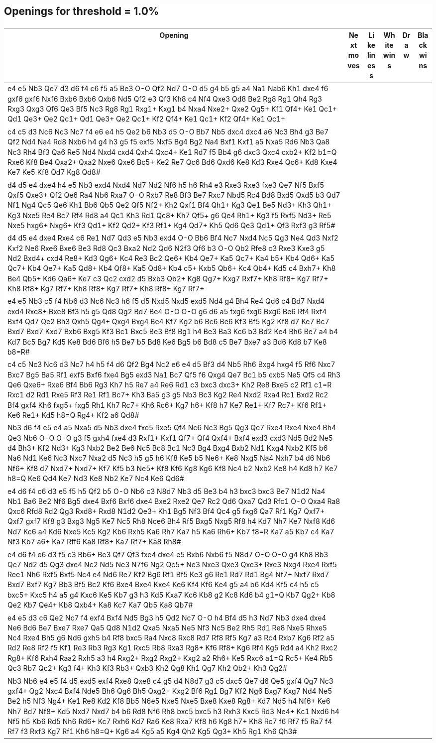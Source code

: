 
## Openings for threshold = 1.0%

| Opening   | Next moves | Likeliness | White wins      | Draw           | Black wins      |
|-----------|------------|:----------:|:---------------:|:--------------:|:---------------:|
| e4 e5 Nb3 Qe7 d3 d6 f4 c6 f5 a5 Be3 O-O Qf2 Nd7 O-O d5 g4 b5 g5 a4 Na1 Nab6 Kh1 dxe4 f6 gxf6 gxf6 Nxf6 Bxb6 Bxb6 Qxb6 Nd5 Qf2 e3 Qf3 Kh8 c4 Nf4 Qxe3 Qd8 Be2 Rg8 Rg1 Qh4 Rg3 Rxg3 Qxg3 Qf6 Qe3 Bf5 Nc3 Rg8 Rg1 Rxg1+ Kxg1 b4 Nxa4 Nxe2+ Qxe2 Qg5+ Kf1 Qf4+ Ke1 Qc1+ Qd1 Qe3+ Qe2 Qc1+ Qd1 Qe3+ Qe2 Qc1+ Kf2 Qf4+ Ke1 Qc1+ Kf2 Qf4+ Ke1 Qc1+ |  |  |  |  |  |
| c4 c5 d3 Nc6 Nc3 Nc7 f4 e6 e4 h5 Qe2 b6 Nb3 d5 O-O Bb7 Nb5 dxc4 dxc4 a6 Nc3 Bh4 g3 Be7 Qf2 Nd4 Na4 Rd8 Nxb6 h4 g4 h3 g5 f5 exf5 Nxf5 Bg4 Bg2 Na4 Bxf1 Kxf1 a5 Nxa5 Rd6 Nb3 Qa8 Nc3 Rh4 Bf3 Qa6 Re5 Nd4 Nxd4 cxd4 Qxh4 Qxc4+ Ke1 Rd7 f5 Bb4 g6 dxc3 Qxc4 cxb2+ Kf2 b1=Q Rxe6 Kf8 Be4 Qxa2+ Qxa2 Nxe6 Qxe6 Bc5+ Ke2 Re7 Qc6 Bd6 Qxd6 Ke8 Kd3 Rxe4 Qc6+ Kd8 Kxe4 Ke7 Ke5 Kf8 Qd7 Kg8 Qd8# |  |  |  |  |  |
| d4 d5 e4 dxe4 h4 e5 Nb3 exd4 Nxd4 Nd7 Nd2 Nf6 h5 h6 Rh4 e3 Rxe3 Rxe3 fxe3 Qe7 Nf5 Bxf5 Qxf5 Qxe3+ Qf2 Qe6 Ra4 Nb6 Rxa7 O-O Rxb7 Re8 Bf3 Be7 Rxc7 Nbd5 Rc4 Bd8 Bxd5 Qxd5 b3 Qd7 Nf1 Ng4 Qc5 Qe6 Kh1 Bb6 Qb5 Qe2 Qf5 Nf2+ Kh2 Qxf1 Bf4 Qh1+ Kg3 Qe1 Be5 Nd3+ Kh3 Qh1+ Kg3 Nxe5 Re4 Bc7 Rf4 Rd8 a4 Qc1 Kh3 Rd1 Qc8+ Kh7 Qf5+ g6 Qe4 Rh1+ Kg3 f5 Rxf5 Nd3+ Re5 Nxe5 hxg6+ Nxg6+ Kf3 Qd1+ Kf2 Qd2+ Kf3 Rf1+ Kg4 Qd7+ Kh5 Qd6 Qe3 Qd1+ Qf3 Rxf3 g3 Rf5# |  |  |  |  |  |
| d4 d5 e4 dxe4 Rxe4 c6 Re1 Nd7 Qd3 e5 Nb3 exd4 O-O Bb6 Bf4 Nc7 Nxd4 Nc5 Qg3 Ne4 Qd3 Nxf2 Kxf2 Ne6 Rxe6 Bxe6 Be3 Rd8 Qc3 Bxa2 Nd2 Qd6 N2f3 Qf6 b3 O-O Qb2 Rfe8 c3 Rxe3 Kxe3 g5 Nd2 Bxd4+ cxd4 Re8+ Kd3 Qg6+ Kc4 Re3 Bc2 Qe6+ Kb4 Qe7+ Ka5 Qc7+ Ka4 b5+ Kb4 Qd6+ Ka5 Qc7+ Kb4 Qe7+ Ka5 Qd8+ Kb4 Qf8+ Ka5 Qd8+ Kb4 c5+ Kxb5 Qb6+ Kc4 Qb4+ Kd5 c4 Bxh7+ Kh8 Be4 Qb5+ Kd6 Qa6+ Ke7 c3 Qc2 cxd2 d5 Bxb3 Qb2+ Kg8 Qg7+ Kxg7 Rxf7+ Kh8 Rf8+ Kg7 Rf7+ Kh8 Rf8+ Kg7 Rf7+ Kh8 Rf8+ Kg7 Rf7+ Kh8 Rf8+ Kg7 Rf7+ |  |  |  |  |  |
| e4 e5 Nb3 c5 f4 Nb6 d3 Nc6 Nc3 h6 f5 d5 Nxd5 Nxd5 exd5 Nd4 g4 Bh4 Re4 Qd6 c4 Bd7 Nxd4 exd4 Rxe8+ Bxe8 Bf3 h5 g5 Qd8 Qg2 Bd7 Be4 O-O O-O g6 d6 a5 fxg6 fxg6 Bxg6 Be6 Rf4 Rxf4 Bxf4 Qd7 Qe2 Bh3 Qxh5 Qg4+ Qxg4 Bxg4 Be4 Kf7 Kg2 b6 Bc6 Be6 Kf3 Bf5 Kg2 Kf8 d7 Ke7 Bc7 Bxd7 Bxd7 Kxd7 Bxb6 Bxg5 Kf3 Bc1 Bxc5 Be3 Bf8 Bg1 h4 Be3 Ba3 Kc6 b3 Bd2 Ke4 Bh6 Be7 a4 b4 Kd7 Bc5 Bg7 Kd5 Ke8 Bd6 Bf6 h5 Be7 b5 Bd8 Ke6 Bg5 b6 Bd8 c5 Be7 Bxe7 a3 Bd6 Kd8 b7 Ke8 b8=R# |  |  |  |  |  |
| c4 c5 Nc3 Nc6 d3 Nc7 h4 h5 f4 d6 Qf2 Bg4 Nc2 e6 e4 d5 Bf3 d4 Nb5 Rh6 Bxg4 hxg4 f5 Rf6 Nxc7 Bxc7 Bg5 Ba5 Rf1 exf5 Bxf6 fxe4 Bg5 exd3 Na1 Bc7 Qf5 f6 Qxg4 Qe7 Bc1 b5 cxb5 Ne5 Qf5 c4 Rh3 Qe6 Qxe6+ Rxe6 Bf4 Bb6 Rg3 Kh7 h5 Re7 a4 Re6 Rd1 c3 bxc3 dxc3+ Kh2 Re8 Bxe5 c2 Rf1 c1=R Rxc1 d2 Rd1 Rxe5 Rf3 Re1 Rf1 Bc7+ Kh3 Ba5 g3 g5 Nb3 Bc3 Kg2 Re4 Nxd2 Rxa4 Rc1 Bxd2 Rc2 Bf4 gxf4 Kh6 fxg5+ fxg5 Rh1 Kh7 Rc7+ Kh6 Rc6+ Kg7 h6+ Kf8 h7 Ke7 Re1+ Kf7 Rc7+ Kf6 Rf1+ Ke6 Re1+ Kd5 h8=Q Rg4+ Kf2 a6 Qd8# |  |  |  |  |  |
| Nb3 d6 f4 e5 e4 a5 Nxa5 d5 Nb3 dxe4 fxe5 Rxe5 Qf4 Nc6 Nc3 Bg5 Qg3 Qe7 Rxe4 Rxe4 Nxe4 Bh4 Qe3 Nb6 O-O O-O g3 f5 gxh4 fxe4 d3 Rxf1+ Kxf1 Qf7+ Qf4 Qxf4+ Bxf4 exd3 cxd3 Nd5 Bd2 Ne5 d4 Bh3+ Kf2 Nd3+ Kg3 Nxb2 Be2 Be6 Nc5 Bc8 Bc1 Nc3 Bg4 Bxg4 Bxb2 Nd1 Kxg4 Nxb2 Kf5 b6 Na6 Nd1 Ke6 Nc3 Nxc7 Nxa2 d5 Nc3 h5 g5 h6 Kf8 Ke5 b5 Ne6+ Ke8 Nxg5 Na4 Nxh7 b4 d6 Nb6 Nf6+ Kf8 d7 Nxd7+ Nxd7+ Kf7 Kf5 b3 Ne5+ Kf8 Kf6 Kg8 Kg6 Kf8 Nc4 b2 Nxb2 Ke8 h4 Kd8 h7 Ke7 h8=Q Ke6 Qd4 Ke7 Nd3 Ke8 Nb2 Ke7 Nc4 Ke6 Qd6# |  |  |  |  |  |
| e4 d6 f4 c6 d3 e5 f5 h5 Qf2 b5 O-O Nb6 c3 N8d7 Nb3 d5 Be3 b4 h3 bxc3 bxc3 Be7 N1d2 Na4 Nb1 Ba6 Be2 Nf6 Bg5 dxe4 Bxf6 Bxf6 dxe4 Bxe2 Rxe2 Qe7 Rc2 Qd6 Qxa7 Qd3 Rfc1 O-O Qxa4 Ra8 Qxc6 Rfd8 Rd2 Qg3 Rxd8+ Rxd8 N1d2 Qe3+ Kh1 Bg5 Nf3 Bf4 Qc4 g5 fxg6 Qa7 Rf1 Kg7 Qxf7+ Qxf7 gxf7 Kf8 g3 Bxg3 Ng5 Ke7 Nc5 Rh8 Nce6 Bh4 Rf5 Bxg5 Nxg5 Rf8 h4 Kd7 Nh7 Ke7 Nxf8 Kd6 Nd7 Kc6 a4 Kd6 Nxe5 Kc5 Kg2 Kb6 Rxh5 Ka6 Rh7 Ka7 h5 Ka6 Rh6+ Kb7 f8=R Ka7 a5 Kb7 c4 Ka7 Nf3 Kb7 a6+ Ka7 Rff6 Ka8 Rf8+ Ka7 Rf7+ Ka8 Rh8# |  |  |  |  |  |
| e4 d6 f4 c6 d3 f5 c3 Bb6+ Be3 Qf7 Qf3 fxe4 dxe4 e5 Bxb6 Nxb6 f5 N8d7 O-O O-O g4 Kh8 Bb3 Qe7 Nd2 d5 Qg3 dxe4 Nc2 Nd5 Ne3 N7f6 Ng2 Qc5+ Ne3 Nxe3 Qxe3 Qxe3+ Rxe3 Nxg4 Rxe4 Rxf5 Ree1 Nh6 Rxf5 Bxf5 Nc4 e4 Nd6 Re7 Kf2 Bg6 Rf1 Bf5 Ke3 g6 Re1 Rd7 Rd1 Bg4 Nf7+ Nxf7 Rxd7 Bxd7 Bxf7 Kg7 Bb3 Bf5 Bc2 Kf6 Bxe4 Bxe4 Kxe4 Ke6 Kf4 Kf6 Ke4 g5 a4 b6 Kd4 Kf5 c4 h5 c5 bxc5+ Kxc5 h4 a5 g4 Kxc6 Ke5 Kb7 g3 h3 Kd5 Kxa7 Kc6 Kb8 g2 Kc8 Kd6 b4 g1=Q Kb7 Qg2+ Kb8 Qe2 Kb7 Qe4+ Kb8 Qxb4+ Ka8 Kc7 Ka7 Qb5 Ka8 Qb7# |  |  |  |  |  |
| e4 e5 d3 c6 Qe2 Nc7 f4 exf4 Bxf4 Nd5 Bg3 h5 Qd2 Nc7 O-O h4 Bf4 d5 h3 Nd7 Nb3 dxe4 dxe4 Ne6 Bd6 Be7 Bxe7 Rxe7 Qa5 Qd8 N1d2 Qxa5 Nxa5 Ne5 Nf3 Nc5 Be2 Rh5 Rd1 Re8 Nxe5 Rhxe5 Nc4 Rxe4 Bh5 g6 Nd6 gxh5 b4 Rf8 bxc5 Ra4 Nxc8 Rxc8 Rd7 Rf8 Rf5 Kg7 a3 Rc4 Rxb7 Kg6 Rf2 a5 Rd2 Re8 Rf2 f5 Kf1 Re3 Rb3 Rg3 Kg1 Rxc5 Rb8 Rxa3 Rg8+ Kf6 Rf8+ Kg6 Rf4 Kg5 Rd4 a4 Kh2 Rxc2 Rg8+ Kf6 Rxh4 Raa2 Rxh5 a3 h4 Rxg2+ Rxg2 Rxg2+ Kxg2 a2 Rh6+ Ke5 Rxc6 a1=Q Rc5+ Ke4 Rb5 Qc3 Rb7 Qc2+ Kg3 f4+ Kh3 Kf3 Rb3+ Qxb3 Kh2 Qg8 Kh1 Qg7 Kh2 Qb2+ Kh3 Qg2# |  |  |  |  |  |
| Nb3 Nb6 e4 e5 f4 d5 exd5 exf4 Rxe8 Qxe8 c4 g5 d4 N8d7 g3 c5 dxc5 Qe7 d6 Qe5 gxf4 Qg7 Nc3 gxf4+ Qg2 Nxc4 Bxf4 Nde5 Bh6 Qg6 Bh5 Qxg2+ Kxg2 Bf6 Rg1 Bg7 Kf2 Ng6 Bxg7 Kxg7 Nd4 Ne5 Be2 h5 Nf3 Ng4+ Ke1 Re8 Kd2 Kf8 Bb5 N6e5 Nxe5 Nxe5 Bxe8 Kxe8 Rg8+ Kd7 Nd5 h4 Nf6+ Ke6 Nh7 Bd7 Nf8+ Kd5 Nxd7 Nxd7 b4 b6 Rd8 Nf6 Rh8 bxc5 bxc5 h3 Rxh3 Kxc5 Rd3 Ne4+ Kc1 Nxd6 h4 Nf5 h5 Kb6 Rd5 Nh6 Rd6+ Kc7 Rxh6 Kd7 Ra6 Ke8 Rxa7 Kf8 h6 Kg8 h7+ Kh8 Rc7 f6 Rf7 f5 Ra7 f4 Rf7 f3 Rxf3 Kg7 Rf1 Kh6 h8=Q+ Kg6 a4 Kg5 a5 Kg4 Qh2 Kg5 Qg3+ Kh5 Rg1 Kh6 Qh3# |  |  |  |  |  |